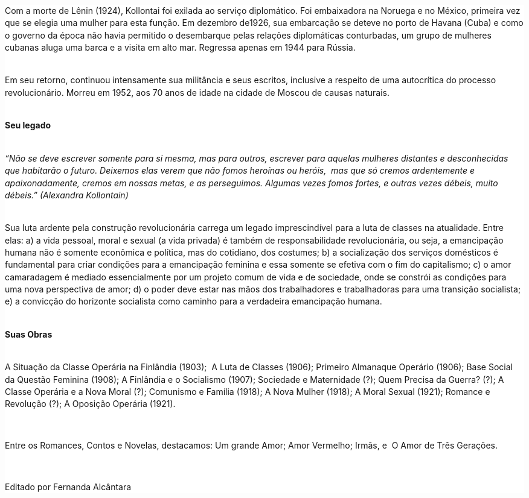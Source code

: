<p>Com a morte de L&ecirc;nin (1924), Kollontai foi exilada ao servi&ccedil;o diplom&aacute;tico. Foi embaixadora na Noruega e no M&eacute;xico, primeira vez que se elegia uma mulher para esta fun&ccedil;&atilde;o. Em dezembro de1926, sua embarca&ccedil;&atilde;o se deteve no porto de Havana (Cuba) e como o governo da &eacute;poca n&atilde;o havia permitido o desembarque pelas rela&ccedil;&otilde;es diplom&aacute;ticas conturbadas, um grupo de mulheres cubanas aluga uma barca e a visita em alto mar. Regressa apenas em 1944 para R&uacute;ssia.</p>

<p><br />
Em seu retorno, continuou intensamente sua milit&acirc;ncia e seus escritos, inclusive a respeito de uma autocr&iacute;tica do processo revolucion&aacute;rio. Morreu em 1952, aos 70 anos de idade na cidade de Moscou de causas naturais.</p>

<p><br />
<strong>Seu legado</strong></p>

<p><br />
<em>&ldquo;N&atilde;o se deve escrever somente para si mesma, mas para outros, escrever para aquelas mulheres distantes e desconhecidas que habitar&atilde;o o futuro. Deixemos elas verem que n&atilde;o fomos hero&iacute;nas ou her&oacute;is,&nbsp; mas que s&oacute; cremos ardentemente e apaixonadamente, cremos em nossas metas, e as perseguimos. Algumas vezes fomos fortes, e outras vezes d&eacute;beis, muito d&eacute;beis.&rdquo; (Alexandra Kollontain)</em></p>

<p><br />
Sua luta ardente pela constru&ccedil;&atilde;o revolucion&aacute;ria carrega um legado imprescind&iacute;vel para a luta de classes na atualidade. Entre elas: a) a vida pessoal, moral e sexual (a vida privada) &eacute; tamb&eacute;m de responsabilidade revolucion&aacute;ria, ou seja, a emancipa&ccedil;&atilde;o humana n&atilde;o &eacute; somente econ&ocirc;mica e pol&iacute;tica, mas do cotidiano, dos costumes; b) a socializa&ccedil;&atilde;o dos servi&ccedil;os dom&eacute;sticos &eacute; fundamental para criar condi&ccedil;&otilde;es para a emancipa&ccedil;&atilde;o feminina e essa somente se efetiva com o fim do capitalismo; c) o amor camaradagem &eacute; mediado essencialmente por um projeto comum de vida e de sociedade, onde se constr&oacute;i as condi&ccedil;&otilde;es para uma nova perspectiva de amor; d) o poder deve estar nas m&atilde;os dos trabalhadores e trabalhadoras para uma transi&ccedil;&atilde;o socialista; e) a convic&ccedil;&atilde;o do horizonte socialista como caminho para a verdadeira emancipa&ccedil;&atilde;o humana.</p>

<p><br />
<strong>Suas Obras</strong></p>

<p><br />
A Situa&ccedil;&atilde;o da Classe Oper&aacute;ria na Finl&acirc;ndia (1903);&nbsp; A Luta de Classes (1906); Primeiro Almanaque Oper&aacute;rio (1906); Base Social da Quest&atilde;o Feminina (1908); A Finl&acirc;ndia e o Socialismo (1907); Sociedade e Maternidade (?); Quem Precisa da Guerra? (?); A Classe Oper&aacute;ria e a Nova Moral (?); Comunismo e Fam&iacute;lia (1918); A Nova Mulher (1918); A Moral Sexual (1921); Romance e Revolu&ccedil;&atilde;o (?); A Oposi&ccedil;&atilde;o Oper&aacute;ria (1921).</p>

<p>&nbsp;</p>

<p>Entre os Romances, Contos e Novelas, destacamos: Um grande Amor; Amor Vermelho; Irm&atilde;s, e&nbsp; O Amor de Tr&ecirc;s Gera&ccedil;&otilde;es.</p>

<p>&nbsp;</p>

<p>Editado por Fernanda Alc&acirc;ntara</p>
